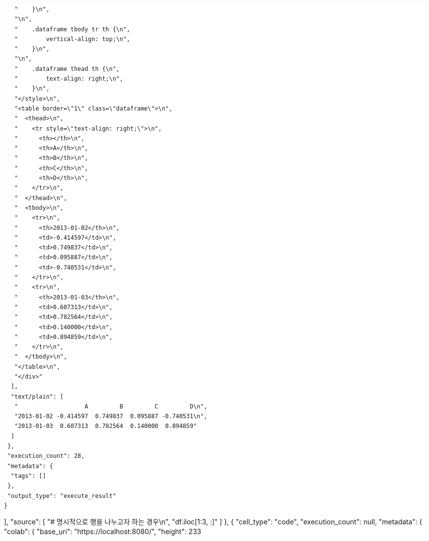        "    }\n",
       "\n",
       "    .dataframe tbody tr th {\n",
       "        vertical-align: top;\n",
       "    }\n",
       "\n",
       "    .dataframe thead th {\n",
       "        text-align: right;\n",
       "    }\n",
       "</style>\n",
       "<table border=\"1\" class=\"dataframe\">\n",
       "  <thead>\n",
       "    <tr style=\"text-align: right;\">\n",
       "      <th></th>\n",
       "      <th>A</th>\n",
       "      <th>B</th>\n",
       "      <th>C</th>\n",
       "      <th>D</th>\n",
       "    </tr>\n",
       "  </thead>\n",
       "  <tbody>\n",
       "    <tr>\n",
       "      <th>2013-01-02</th>\n",
       "      <td>-0.414597</td>\n",
       "      <td>0.749837</td>\n",
       "      <td>0.095887</td>\n",
       "      <td>-0.740531</td>\n",
       "    </tr>\n",
       "    <tr>\n",
       "      <th>2013-01-03</th>\n",
       "      <td>0.607313</td>\n",
       "      <td>0.782564</td>\n",
       "      <td>0.140000</td>\n",
       "      <td>0.894859</td>\n",
       "    </tr>\n",
       "  </tbody>\n",
       "</table>\n",
       "</div>"
      ],
      "text/plain": [
       "                   A         B         C         D\n",
       "2013-01-02 -0.414597  0.749837  0.095887 -0.740531\n",
       "2013-01-03  0.607313  0.782564  0.140000  0.894859"
      ]
     },
     "execution_count": 28,
     "metadata": {
      "tags": []
     },
     "output_type": "execute_result"
    }
   ],
   "source": [
    "# 명시적으로 행을 나누고자 하는 경우\n",
    "df.iloc[1:3, :]"
   ]
  },
  {
   "cell_type": "code",
   "execution_count": null,
   "metadata": {
    "colab": {
     "base_uri": "https://localhost:8080/",
     "height": 233